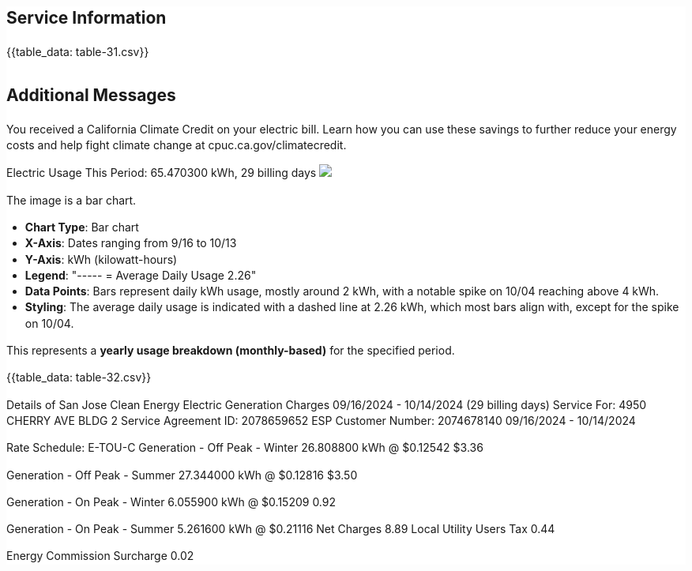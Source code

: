 ## Service Information

{{table_data: table-31.csv}}

## Additional Messages

You received a California Climate Credit on your electric bill. Learn how you can use these savings to further reduce your energy costs and help fight climate change at
cpuc.ca.gov/climatecredit.

Electric Usage This Period: 65.470300 kWh, 29 billing days
![](images/img-17.jpeg)

The image is a bar chart.

- **Chart Type**: Bar chart
- **X-Axis**: Dates ranging from 9/16 to 10/13
- **Y-Axis**: kWh (kilowatt-hours)
- **Legend**: "----- = Average Daily Usage 2.26"
- **Data Points**: Bars represent daily kWh usage, mostly around 2 kWh, with a notable spike on 10/04 reaching above 4 kWh.
- **Styling**: The average daily usage is indicated with a dashed line at 2.26 kWh, which most bars align with, except for the spike on 10/04.

This represents a **yearly usage breakdown (monthly-based)** for the specified period.

{{table_data: table-32.csv}}

Details of San Jose Clean Energy Electric Generation Charges
09/16/2024 - 10/14/2024 (29 billing days)
Service For: 4950 CHERRY AVE BLDG 2
Service Agreement ID: 2078659652 ESP Customer Number: 2074678140
09/16/2024 - 10/14/2024

Rate Schedule: E-TOU-C
Generation - Off Peak - Winter
26.808800 kWh @ \$0.12542
$3.36

Generation - Off Peak - Summer
27.344000 kWh @ \$0.12816
$3.50

Generation - On Peak - Winter
6.055900 kWh @ \$0.15209
$0.92$

Generation - On Peak - Summer
5.261600 kWh @ \$0.21116
Net Charges 8.89
Local Utility Users Tax
0.44

Energy Commission Surcharge
0.02
